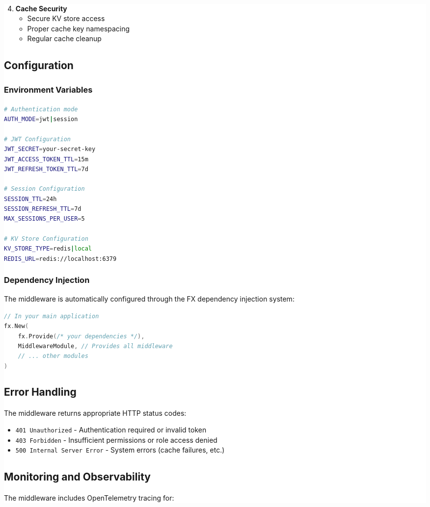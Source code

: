 4. **Cache Security**
   - Secure KV store access
   - Proper cache key namespacing
   - Regular cache cleanup

## Configuration

### Environment Variables

```bash
# Authentication mode
AUTH_MODE=jwt|session

# JWT Configuration
JWT_SECRET=your-secret-key
JWT_ACCESS_TOKEN_TTL=15m
JWT_REFRESH_TOKEN_TTL=7d

# Session Configuration
SESSION_TTL=24h
SESSION_REFRESH_TTL=7d
MAX_SESSIONS_PER_USER=5

# KV Store Configuration
KV_STORE_TYPE=redis|local
REDIS_URL=redis://localhost:6379
```

### Dependency Injection

The middleware is automatically configured through the FX dependency injection system:

```go
// In your main application
fx.New(
    fx.Provide(/* your dependencies */),
    MiddlewareModule, // Provides all middleware
    // ... other modules
)
```

## Error Handling

The middleware returns appropriate HTTP status codes:

- `401 Unauthorized` - Authentication required or invalid token
- `403 Forbidden` - Insufficient permissions or role access denied
- `500 Internal Server Error` - System errors (cache failures, etc.)

## Monitoring and Observability

The middleware includes OpenTelemetry tracing for:
